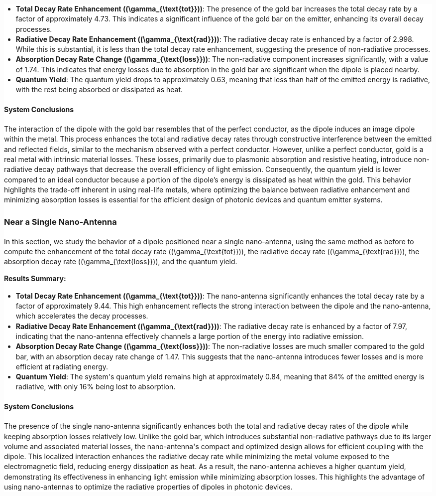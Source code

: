 - **Total Decay Rate Enhancement (\(\gamma_{\text{tot}}\))**: The presence of the gold bar increases the total decay rate by a factor of approximately 4.73. This indicates a significant influence of the gold bar on the emitter, enhancing its overall decay processes.
- **Radiative Decay Rate Enhancement (\(\gamma_{\text{rad}}\))**: The radiative decay rate is enhanced by a factor of 2.998. While this is substantial, it is less than the total decay rate enhancement, suggesting the presence of non-radiative processes.
- **Absorption Decay Rate Change (\(\gamma_{\text{loss}}\))**: The non-radiative component increases significantly, with a value of 1.74. This indicates that energy losses due to absorption in the gold bar are significant when the dipole is placed nearby.
- **Quantum Yield**: The quantum yield drops to approximately 0.63, meaning that less than half of the emitted energy is radiative, with the rest being absorbed or dissipated as heat.

#### System Conclusions

The interaction of the dipole with the gold bar resembles that of the perfect conductor, as the dipole induces an image dipole within the metal. This process enhances the total and radiative decay rates through constructive interference between the emitted and reflected fields, similar to the mechanism observed with a perfect conductor. However, unlike a perfect conductor, gold is a real metal with intrinsic material losses. These losses, primarily due to plasmonic absorption and resistive heating, introduce non-radiative decay pathways that decrease the overall efficiency of light emission. Consequently, the quantum yield is lower compared to an ideal conductor because a portion of the dipole’s energy is dissipated as heat within the gold. This behavior highlights the trade-off inherent in using real-life metals, where optimizing the balance between radiative enhancement and minimizing absorption losses is essential for the efficient design of photonic devices and quantum emitter systems.


### Near a Single Nano-Antenna

In this section, we study the behavior of a dipole positioned near a single nano-antenna, using the same method as before to compute the enhancement of the total decay rate (\(\gamma_{\text{tot}}\)), the radiative decay rate (\(\gamma_{\text{rad}}\)), the absorption decay rate (\(\gamma_{\text{loss}}\)), and the quantum yield.

**Results Summary:**

- **Total Decay Rate Enhancement (\(\gamma_{\text{tot}}\))**: The nano-antenna significantly enhances the total decay rate by a factor of approximately 9.44. This high enhancement reflects the strong interaction between the dipole and the nano-antenna, which accelerates the decay processes.
- **Radiative Decay Rate Enhancement (\(\gamma_{\text{rad}}\))**: The radiative decay rate is enhanced by a factor of 7.97, indicating that the nano-antenna effectively channels a large portion of the energy into radiative emission.
- **Absorption Decay Rate Change (\(\gamma_{\text{loss}}\))**: The non-radiative losses are much smaller compared to the gold bar, with an absorption decay rate change of 1.47. This suggests that the nano-antenna introduces fewer losses and is more efficient at radiating energy.
- **Quantum Yield**: The system's quantum yield remains high at approximately 0.84, meaning that 84% of the emitted energy is radiative, with only 16% being lost to absorption.

#### System Conclusions

The presence of the single nano-antenna significantly enhances both the total and radiative decay rates of the dipole while keeping absorption losses relatively low. Unlike the gold bar, which introduces substantial non-radiative pathways due to its larger volume and associated material losses, the nano-antenna's compact and optimized design allows for efficient coupling with the dipole. This localized interaction enhances the radiative decay rate while minimizing the metal volume exposed to the electromagnetic field, reducing energy dissipation as heat. As a result, the nano-antenna achieves a higher quantum yield, demonstrating its effectiveness in enhancing light emission while minimizing absorption losses. This highlights the advantage of using nano-antennas to optimize the radiative properties of dipoles in photonic devices.
